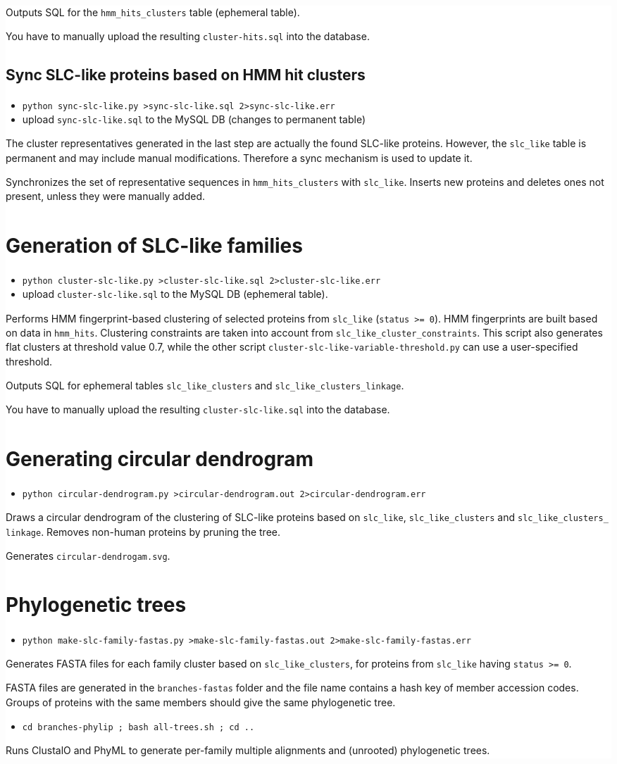 Outputs SQL for the `hmm_hits_clusters` table (ephemeral table).

You have to manually upload the resulting `cluster-hits.sql` into the database.

## Sync SLC-like proteins based on HMM hit clusters

* `python sync-slc-like.py >sync-slc-like.sql 2>sync-slc-like.err`
* upload `sync-slc-like.sql` to the MySQL DB (changes to permanent table)

The cluster representatives generated in the last step are actually the found SLC-like proteins. However, the `slc_like` table is permanent and may include manual modifications. Therefore a sync mechanism is used to update it.

Synchronizes the set of representative sequences in `hmm_hits_clusters` with `slc_like`. Inserts new proteins and deletes ones not present, unless they were manually added.

# Generation of SLC-like families

* `python cluster-slc-like.py >cluster-slc-like.sql 2>cluster-slc-like.err`
* upload `cluster-slc-like.sql` to the MySQL DB (ephemeral table).

Performs HMM fingerprint-based clustering of selected proteins from `slc_like` (`status >= 0`). HMM fingerprints are built based on data in `hmm_hits`. Clustering constraints are taken into account from `slc_like_cluster_constraints`. This script also generates flat clusters at threshold value 0.7, while the other script `cluster-slc-like-variable-threshold.py` can use a user-specified threshold.

Outputs SQL for ephemeral tables `slc_like_clusters` and `slc_like_clusters_linkage`.

You have to manually upload the resulting `cluster-slc-like.sql` into the database.

# Generating circular dendrogram

* `python circular-dendrogram.py >circular-dendrogram.out 2>circular-dendrogram.err`

Draws a circular dendrogram of the clustering of SLC-like proteins based on `slc_like`, `slc_like_clusters` and `slc_like_clusters_linkage`. Removes non-human proteins by pruning the tree.

Generates `circular-dendrogam.svg`.

# Phylogenetic trees

* `python make-slc-family-fastas.py >make-slc-family-fastas.out 2>make-slc-family-fastas.err`

Generates FASTA files for each family cluster based on `slc_like_clusters`, for proteins from `slc_like` having `status >= 0`.

FASTA files are generated in the `branches-fastas` folder and the file name contains a hash key of member accession codes. Groups of proteins with the same members should give the same phylogenetic tree.

* `cd branches-phylip ; bash all-trees.sh ; cd ..`

Runs ClustalO and PhyML to generate per-family multiple alignments and (unrooted) phylogenetic trees.
